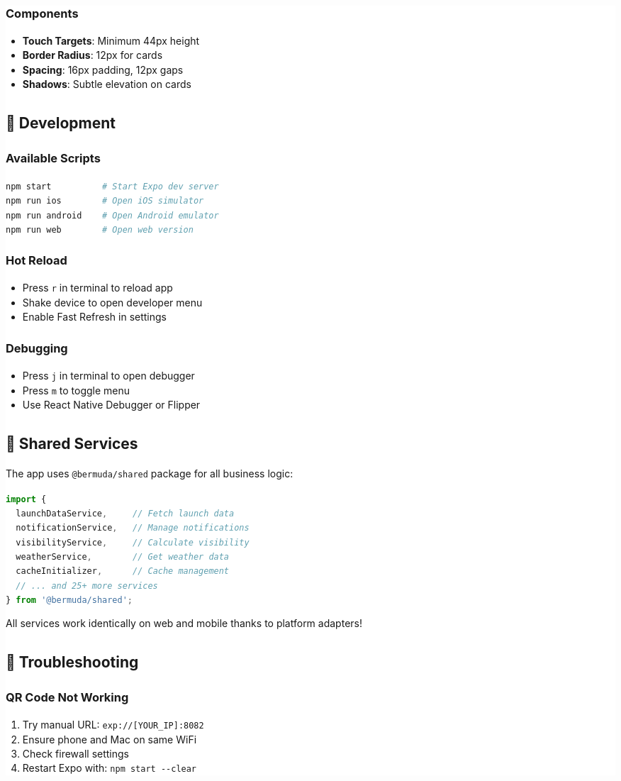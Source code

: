 ### Components
- **Touch Targets**: Minimum 44px height
- **Border Radius**: 12px for cards
- **Spacing**: 16px padding, 12px gaps
- **Shadows**: Subtle elevation on cards

## 🔧 Development

### Available Scripts
```bash
npm start          # Start Expo dev server
npm run ios        # Open iOS simulator
npm run android    # Open Android emulator
npm run web        # Open web version
```

### Hot Reload
- Press `r` in terminal to reload app
- Shake device to open developer menu
- Enable Fast Refresh in settings

### Debugging
- Press `j` in terminal to open debugger
- Press `m` to toggle menu
- Use React Native Debugger or Flipper

## 🔌 Shared Services

The app uses `@bermuda/shared` package for all business logic:

```typescript
import {
  launchDataService,     // Fetch launch data
  notificationService,   // Manage notifications
  visibilityService,     // Calculate visibility
  weatherService,        // Get weather data
  cacheInitializer,      // Cache management
  // ... and 25+ more services
} from '@bermuda/shared';
```

All services work identically on web and mobile thanks to platform adapters!

## 🐛 Troubleshooting

### QR Code Not Working
1. Try manual URL: `exp://[YOUR_IP]:8082`
2. Ensure phone and Mac on same WiFi
3. Check firewall settings
4. Restart Expo with: `npm start --clear`
